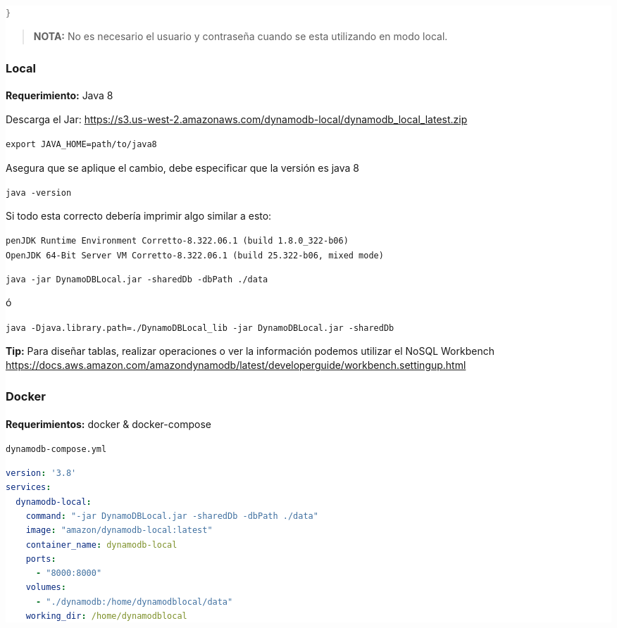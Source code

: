 ```java
}

```

> **NOTA:** No es necesario el usuario y contraseña cuando se esta utilizando en modo local.

### Local

**Requerimiento:** Java 8

Descarga el Jar: https://s3.us-west-2.amazonaws.com/dynamodb-local/dynamodb_local_latest.zip

```shell
export JAVA_HOME=path/to/java8
```

Asegura que se aplique el cambio, debe especificar que la versión es java 8

```shell
java -version
```

Si todo esta correcto debería imprimir algo similar a esto:

```shell
penJDK Runtime Environment Corretto-8.322.06.1 (build 1.8.0_322-b06)
OpenJDK 64-Bit Server VM Corretto-8.322.06.1 (build 25.322-b06, mixed mode)
```

```shell
java -jar DynamoDBLocal.jar -sharedDb -dbPath ./data
```

ó

```shell
java -Djava.library.path=./DynamoDBLocal_lib -jar DynamoDBLocal.jar -sharedDb
```

**Tip:** Para diseñar tablas, realizar operaciones o ver la información podemos utilizar el NoSQL Workbench
https://docs.aws.amazon.com/amazondynamodb/latest/developerguide/workbench.settingup.html

### Docker

**Requerimientos:** docker & docker-compose

`dynamodb-compose.yml`

```yaml
version: '3.8'
services:
  dynamodb-local:
    command: "-jar DynamoDBLocal.jar -sharedDb -dbPath ./data"
    image: "amazon/dynamodb-local:latest"
    container_name: dynamodb-local
    ports:
      - "8000:8000"
    volumes:
      - "./dynamodb:/home/dynamodblocal/data"
    working_dir: /home/dynamodblocal
```
